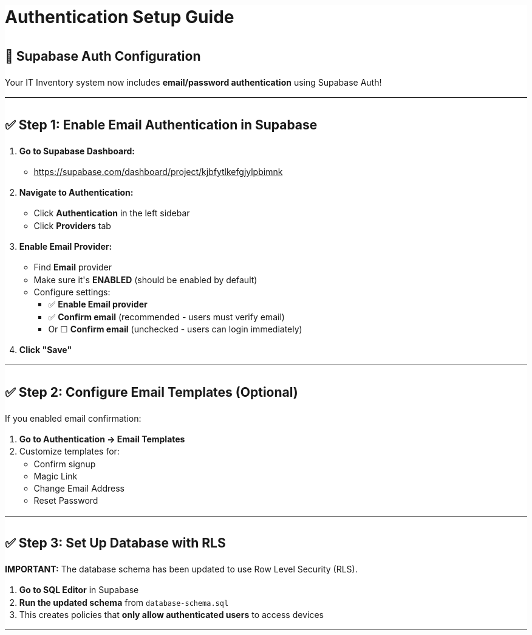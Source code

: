 # Authentication Setup Guide

## 🔐 Supabase Auth Configuration

Your IT Inventory system now includes **email/password authentication** using Supabase Auth!

---

## ✅ Step 1: Enable Email Authentication in Supabase

1. **Go to Supabase Dashboard:**
   - https://supabase.com/dashboard/project/kjbfytlkefgjylpbimnk

2. **Navigate to Authentication:**
   - Click **Authentication** in the left sidebar
   - Click **Providers** tab

3. **Enable Email Provider:**
   - Find **Email** provider
   - Make sure it's **ENABLED** (should be enabled by default)
   - Configure settings:
     - ✅ **Enable Email provider**
     - ✅ **Confirm email** (recommended - users must verify email)
     - Or ☐ **Confirm email** (unchecked - users can login immediately)

4. **Click "Save"**

---

## ✅ Step 2: Configure Email Templates (Optional)

If you enabled email confirmation:

1. **Go to Authentication → Email Templates**
2. Customize templates for:
   - Confirm signup
   - Magic Link
   - Change Email Address
   - Reset Password

---

## ✅ Step 3: Set Up Database with RLS

**IMPORTANT:** The database schema has been updated to use Row Level Security (RLS).

1. **Go to SQL Editor** in Supabase
2. **Run the updated schema** from `database-schema.sql`
3. This creates policies that **only allow authenticated users** to access devices

---
